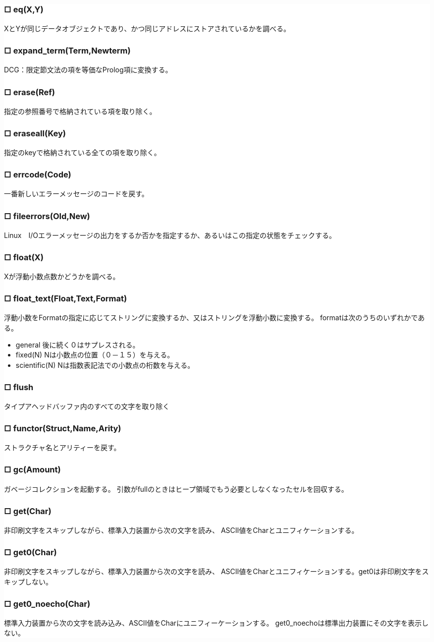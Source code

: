 ### □ eq(X,Y)
XとYが同じデータオブジェクトであり、かつ同じアドレスにストアされているかを調べる。

### □ expand_term(Term,Newterm)
DCG：限定節文法の項を等価なProlog項に変換する。

### □ erase(Ref)
指定の参照番号で格納されている項を取り除く。

### □ eraseall(Key)
指定のkeyで格納されている全ての項を取り除く。

### □ errcode(Code)
一番新しいエラーメッセージのコードを戻す。

### □ fileerrors(Old,New)
Linux　I/Oエラーメッセージの出力をするか否かを指定するか、あるいはこの指定の状態をチェックする。

### □ float(X)
Xが浮動小数点数かどうかを調べる。

### □ float_text(Float,Text,Format)
浮動小数をFormatの指定に応じてストリングに変換するか、又はストリングを浮動小数に変換する。
formatは次のうちのいずれかである。

- general 後に続く０はサプレスされる。
- fixed(N) Nは小数点の位置（０－１５）を与える。
- scientific(N) Nは指数表記法での小数点の桁数を与える。

### □ flush
タイプアヘッドバッファ内のすべての文字を取り除く

### □ functor(Struct,Name,Arity)
ストラクチャ名とアリティーを戻す。

### □ gc(Amount)
ガベージコレクションを起動する。
引数がfullのときはヒープ領域でもう必要としなくなったセルを回収する。

### □ get(Char)
非印刷文字をスキップしながら、標準入力装置から次の文字を読み、
ASCII値をCharとユニフィケーションする。

### □ get0(Char)
非印刷文字をスキップしながら、標準入力装置から次の文字を読み、
ASCII値をCharとユニフィケーションする。get0は非印刷文字をスキップしない。

### □ get0_noecho(Char)
標準入力装置から次の文字を読み込み、ASCII値をCharにユニフィーケーションする。
get0_noechoは標準出力装置にその文字を表示しない。
